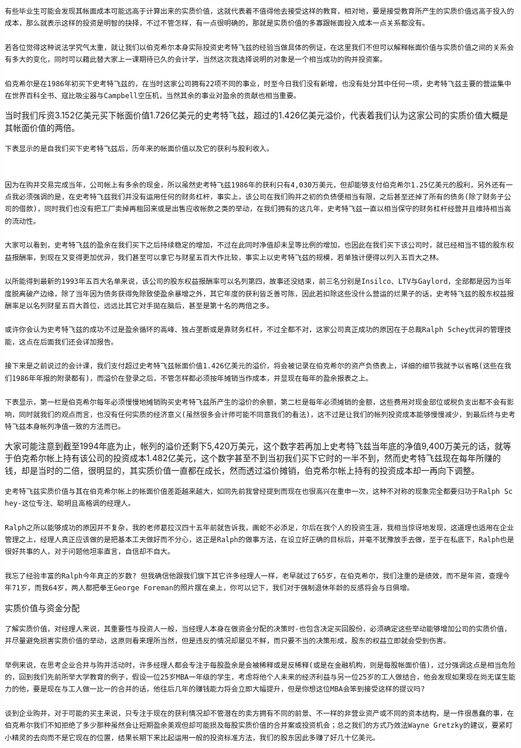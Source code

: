     有些毕业生可能会发现其帐面成本可能远高于计算出来的实质价值，这就代表着不值得他去接受这样的教育，相对地，要是接受教育所产生的实质价值远高于投入的成本，那么就表示这样的投资是明智的抉择，不过不管怎样，有一点很明确的，那就是实质价值的多寡跟帐面投入成本一点关系都没有。

    若各位觉得这种说法学究气太重，就让我们以伯克希尔本身实际投资史考特飞兹的经验当做具体的例证，在这里我们不但可以解释帐面价值与实质价值之间的关系会有多大的变化，同时可以藉此替大家上一课期待已久的会计学，当然这次我选择说明的对象是一个相当成功的购并投资案。

    伯克希尔是在1986年初买下史考特飞兹的，在当时这家公司拥有22项不同的事业，时至今日我们没有新增，也没有处分其中任何一项，史考特飞兹主要的营运集中在世界百科全书、寇比吸尘器与Campbell空压机，当然其余的事业对盈余的贡献也相当重要。

   当时我们斥资3.152亿美元买下帐面价值1.726亿美元的史考特飞兹，超过的1.426亿美元溢价，代表着我们认为这家公司的实质价值大概是其帐面价值的两倍。

    下表显示的是自我们买下史考特飞兹后，历年来的帐面价值以及它的获利与股利收入。


    因为在购并交易完成当年，公司帐上有多余的现金，所以虽然史考特飞兹1986年的获利只有4,030万美元，但却能够支付伯克希尔1.25亿美元的股利，另外还有一点我必须强调的是，在史考特飞兹我们并没有运用任何的财务杠杆，事实上，该公司在我们购并之初的负债便相当有限，之后甚至还掉了所有的债务(除了财务子公司的借款)，同时我们也没有把工厂卖掉再租回来或是出售应收帐款之类的举动，在我们拥有的这几年，史考特飞兹一直以相当保守的财务杠杆经营并且维持相当高的流动性。

    大家可以看到，史考特飞兹的盈余在我们买下之后持续稳定的增加，不过在此同时净值却未呈等比例的增加，也因此在我们买下该公司时，就已经相当不错的股东权益报酬率，到现在又变得更加优异，我们甚至可以拿它与财星五百大作比较，事实上以史考特飞兹的规模，若单独计便得以列入五百大之林。

    以所能得到最新的1993年五百大名单来说，该公司的股东权益报酬率可以名列第四，故事还没结束，前三名分别是Insilco、LTV与Gaylord，全部都是因为当年度脱离破产边缘，除了当年因为债务获得免除致使盈余暴增之外，其它年度的获利皆乏善可陈，因此若扣除这些没什么营运的烂果子的话，史考特飞兹的股东权益报酬率足以名列财星五百大首位，远远比其它对手拋在脑后，甚至是第十名的两倍之多。

    或许你会认为史考特飞兹的成功不过是盈余循环的高峰、独占垄断或是靠财务杠杆，不过全都不对，这家公司真正成功的原因在于总裁Ralph Schey优异的管理技能，这点在后面我们还会详加报告。

    接下来是之前说过的会计课，我们支付超过史考特飞兹帐面价值1.426亿美元的溢价，将会被记录在伯克希尔的资产负债表上，详细的细节我就予以省略(这些在我们1986年年报的附录都有)，而溢价在登录之后，不管怎样都必须按年摊销当作成本，并显现在每年的盈余报表之上。

    下表显示，第一栏是伯克希尔每年必须慢慢地摊销购买史考特飞兹所产生的溢价的余额，第二栏是每年必须摊销的金额，这些费用对现金部位或税负支出都不会有影响，同时就我们的观点而言，也没有任何实质的经济意义(虽然很多会计师可能不同意我们的看法)，这不过是让我们的帐列投资成本能够慢慢减少，到最后终与史考特飞兹本身帐列净值一致的方法而已。








大家可能注意到截至1994年底为止，帐列的溢价还剩下5,420万美元，这个数字若再加上史考特飞兹当年底的净值9,400万美元的话，就等于伯克希尔帐上持有该公司的投资成本1.482亿美元，这个数字甚至不到当初我们买下它时的一半不到，然而史考特飞兹现在每年所赚的钱，却是当时的二倍，很明显的，其实质价值一直都在成长，然而透过溢价摊销，伯克希尔帐上持有的投资成本却一再向下调整。

    史考特飞兹实质价值与其在伯克希尔帐上的帐面价值差距越来越大，如同先前我曾经提到而现在也很高兴在重申一次，这种不对称的现象完全都要归功于Ralph Schey-这位专注、聪明且高格调的经理人。

    Ralph之所以能够成功的原因并不复杂，我的老师葛拉汉四十五年前就告诉我，画蛇不必添足，尔后在我个人的投资生涯，我相当惊讶地发现，这道理也适用在企业管理之上，经理人真正应该做的是把基本工夫做好而不分心，这正是Ralph的做事方法，在设立好正确的目标后，并毫不犹豫放手去做，至于在私底下，Ralph也是很好共事的人，对于问题他坦率直言，自信却不自大。

    我忘了经验丰富的Ralph今年真正的岁数? 但我确信他跟我们旗下其它许多经理人一样，老早就过了65岁，在伯克希尔，我们注重的是绩效，而不是年资，查理今年71岁，而我64岁，两人都把拳王George Foreman的照片摆在桌上，你可以记下，我们对于强制退休年龄的反感将会与日俱增。

实质价值与资金分配

    了解实质价值，对经理人来说，其重要性与投资人一般，当经理人本身在做资金分配的决策时-也包含决定买回股份，必须确定这些举动能够增加公司的实质价值，并尽量避免损害实质价值的举动，这原则看来理所当然，但是违反的情况却屡见不鲜，而只要不当的决策形成，股东的权益立即就会受到伤害。

    举例来说，在思考企业合并与购并活动时，许多经理人都会专注于每股盈余是会被稀释或是反稀释(或是在金融机构，则是每股帐面价值)，过分强调这点是相当危险的，回到我们先前所举大学教育的例子，假设一位25岁MBA一年级的学生，考虑将他个人未来的经济利益与另一位25岁的工人做结合，他会发现如果现在尚无谋生能力的他，要是现在与工人做一比一的合并的话，他往后几年的赚钱能力将会立即大幅提升，但是你想这位MBA会笨到接受这样的提议吗?

    谈到企业购并，对于可能的买主来说，只专注于现在的获利情况却不管潜在的卖方拥有不同的前景、不一样的非营业资产或不同的资本结构，是一件很愚蠢的事，在伯克希尔我们不知拒绝了多少那种虽然会让短期盈余美观但却可能损及每股实质价值的合并案或投资机会；总之我们的方式乃效法Wayne Gretzky的建议，要紧盯小精灵的去向而不是它现在的位置，结果长期下来比起运用一般的投资标准方法，我们的股东因此多赚了好几十亿美元。
